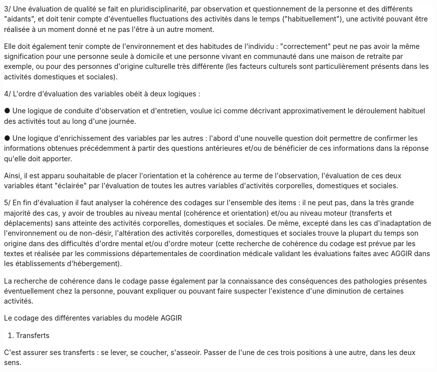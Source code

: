 3/ Une évaluation de qualité se fait en pluridisciplinarité, par observation et questionnement de la personne et des
différents "aidants", et doit tenir compte d'éventuelles fluctuations des activités dans le temps ("habituellement"), une
activité pouvant être réalisée à un moment donné et ne pas l'être à un autre moment.

Elle doit également tenir compte de l'environnement et des habitudes de l'individu : "correctement" peut ne pas avoir la même
signification pour une personne seule à domicile et une personne vivant en communauté dans une maison de retraite par
exemple, ou pour des personnes d'origine culturelle très différente (les facteurs culturels sont particulièrement présents
dans les activités domestiques et sociales).

4/ L'ordre d'évaluation des variables obéit à deux logiques :

● Une logique de conduite d'observation et d'entretien, voulue ici comme décrivant approximativement le déroulement habituel
des activités tout au long d'une journée.

● Une logique d'enrichissement des variables par les autres : l'abord d'une nouvelle question doit permettre de confirmer les
informations obtenues précédemment à partir des questions antérieures et/ou de bénéficier de ces informations dans la réponse
qu'elle doit apporter.

Ainsi, il est apparu souhaitable de placer l'orientation et la cohérence au terme de l'observation, l'évaluation de ces deux
variables étant "éclairée" par l'évaluation de toutes les autres variables d'activités corporelles, domestiques et sociales.

5/ En fin d'évaluation il faut analyser la cohérence des codages sur l'ensemble des items : il ne peut pas, dans la très
grande majorité des cas, y avoir de troubles au niveau mental (cohérence et orientation) et/ou au niveau moteur (transferts
et déplacements) sans atteinte des activités corporelles, domestiques et sociales. De même, excepté dans les cas
d'inadaptation de l'environnement ou de non-désir, l'altération des activités corporelles, domestiques et sociales trouve la
plupart du temps son origine dans des difficultés d'ordre mental et/ou d'ordre moteur (cette recherche de cohérence du codage
est prévue par les textes et réalisée par les commissions départementales de coordination médicale validant les évaluations
faites avec AGGIR dans les établissements d'hébergement).

La recherche de cohérence dans le codage passe également par la connaissance des conséquences des pathologies présentes
éventuellement chez la personne, pouvant expliquer ou pouvant faire suspecter l'existence d'une diminution de certaines
activités.

Le codage des différentes variables du modèle AGGIR

1. Transferts

C'est assurer ses transferts : se lever, se coucher, s'asseoir. Passer de l'une de ces trois positions à une autre, dans les
deux sens.
